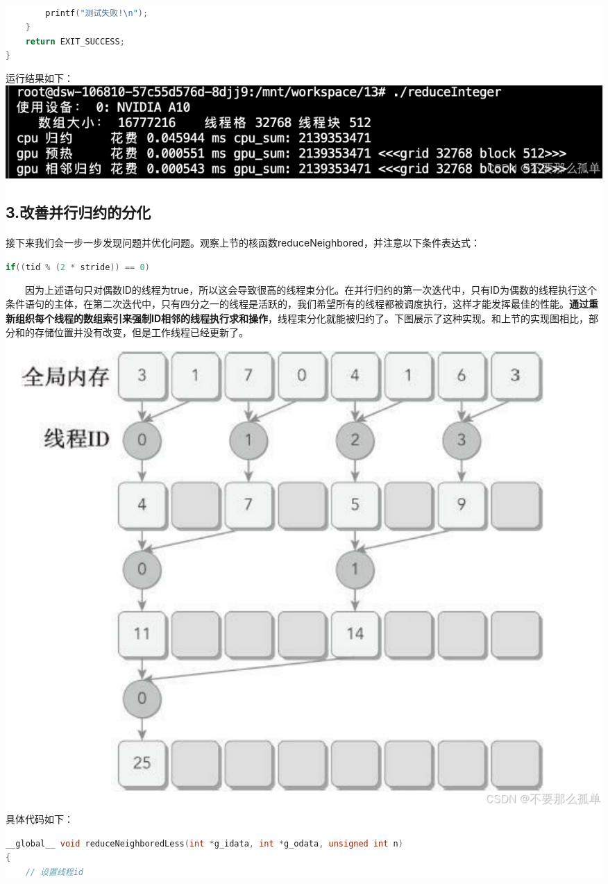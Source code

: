 ```c
        printf("测试失败!\n");
    }
    return EXIT_SUCCESS;
}
```
运行结果如下：
![img_4.png](..%2Fasset%2F13%2Fimg_4.png)
## 3.改善并行归约的分化
接下来我们会一步一步发现问题并优化问题。观察上节的核函数reduceNeighbored，并注意以下条件表达式：
```c
if((tid % (2 * stride)) == 0)
```
&emsp;&emsp;因为上述语句只对偶数ID的线程为true，所以这会导致很高的线程束分化。在并行归约的第一次迭代中，只有ID为偶数的线程执行这个条件语句的主体，在第二次迭代中，只有四分之一的线程是活跃的，我们希望所有的线程都被调度执行，这样才能发挥最佳的性能。**通过重新组织每个线程的数组索引来强制ID相邻的线程执行求和操作**，线程束分化就能被归约了。下图展示了这种实现。和上节的实现图相比，部分和的存储位置并没有改变，但是工作线程已经更新了。
![img_5.png](..%2Fasset%2F13%2Fimg_5.png)
具体代码如下：
```c
__global__ void reduceNeighboredLess(int *g_idata, int *g_odata, unsigned int n)
{
    // 设置线程id
```